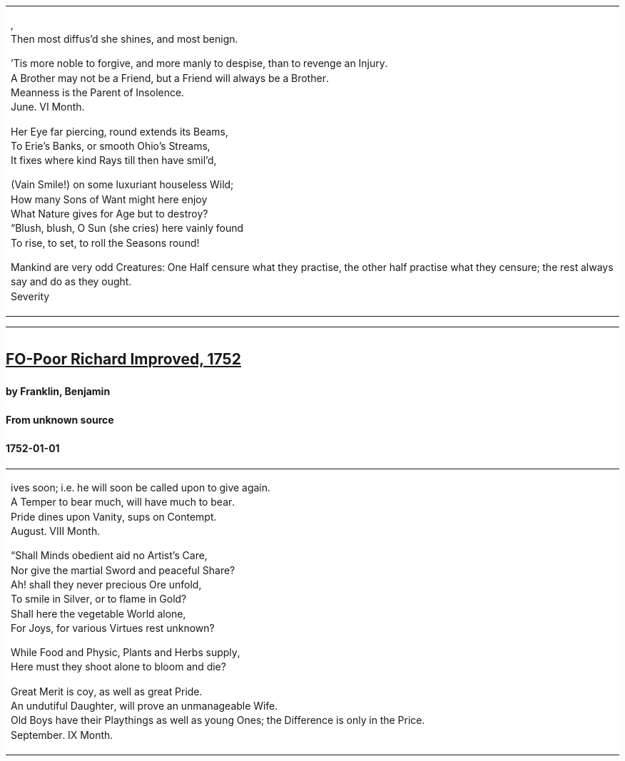 <table style="width: 100%;"><tr><td style="width: 50%">

,  
Then most diffus’d she shines, and most benign.  
  
’Tis more noble to forgive, and more manly to despise, than to revenge an Injury.  
A Brother may not be a Friend, but a Friend will always be a Brother.  
Meanness is the Parent of Insolence.  
June. VI Month.  
  
Her Eye far piercing, round extends its Beams,  
To Erie’s Banks, or smooth Ohio’s Streams,  
It fixes where kind Rays till then have smil’d,  
  
(Vain Smile!) on some luxuriant houseless Wild;  
How many Sons of Want might here enjoy  
What Nature gives for Age but to destroy?  
“Blush, blush, O Sun (she cries) here vainly found  
To rise, to set, to roll the Seasons round!  
  
Mankind are very odd Creatures: One Half censure what they practise, the other half practise what they censure; the rest always say and do as they ought.  
Severity
</td></tr></table>

---

## [FO-Poor Richard Improved, 1752](https://founders.archives.gov/documents/Franklin/01-04-02-0082)

#### by Franklin, Benjamin

#### From unknown source

#### 1752-01-01

<table style="width: 100%;"><tr><td style="width: 50%">

ives soon; i.e. he will soon be called upon to give again.  
A Temper to bear much, will have much to bear.  
Pride dines upon Vanity, sups on Contempt.  
August. VIII Month.  
  
“Shall Minds obedient aid no Artist’s Care,  
Nor give the martial Sword and peaceful Share?  
Ah! shall they never precious Ore unfold,  
To smile in Silver, or to flame in Gold?  
Shall here the vegetable World alone,  
For Joys, for various Virtues rest unknown?  
  
While Food and Physic, Plants and Herbs supply,  
Here must they shoot alone to bloom and die?  
  
Great Merit is coy, as well as great Pride.  
An undutiful Daughter, will prove an unmanageable Wife.  
Old Boys have their Playthings as well as young Ones; the Difference is only in the Price.  
September. IX Month.  
  